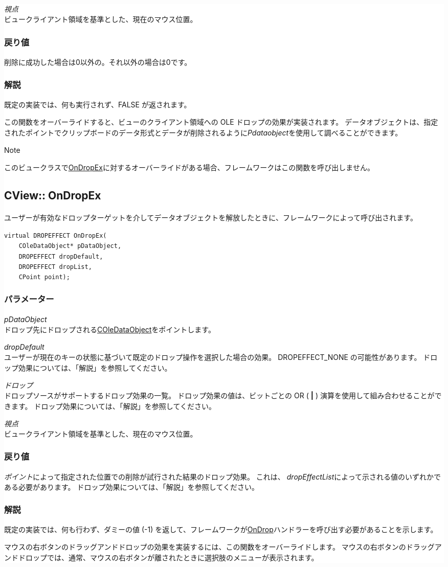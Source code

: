 *視点*<br/>
ビュークライアント領域を基準とした、現在のマウス位置。

### <a name="return-value"></a>戻り値

削除に成功した場合は0以外の。それ以外の場合は0です。

### <a name="remarks"></a>解説

既定の実装では、何も実行されず、FALSE が返されます。

この関数をオーバーライドすると、ビューのクライアント領域への OLE ドロップの効果が実装されます。 データオブジェクトは、指定されたポイントでクリップボードのデータ形式とデータが削除されるように*Pdataobject*を使用して調べることができます。

> [!NOTE]
>  このビュークラスで[OnDropEx](#ondropex)に対するオーバーライドがある場合、フレームワークはこの関数を呼び出しません。

##  <a name="ondropex"></a>CView:: OnDropEx

ユーザーが有効なドロップターゲットを介してデータオブジェクトを解放したときに、フレームワークによって呼び出されます。

```
virtual DROPEFFECT OnDropEx(
    COleDataObject* pDataObject,
    DROPEFFECT dropDefault,
    DROPEFFECT dropList,
    CPoint point);
```

### <a name="parameters"></a>パラメーター

*pDataObject*<br/>
ドロップ先にドロップされる[COleDataObject](../../mfc/reference/coledataobject-class.md)をポイントします。

*dropDefault*<br/>
ユーザーが現在のキーの状態に基づいて既定のドロップ操作を選択した場合の効果。 DROPEFFECT_NONE の可能性があります。 ドロップ効果については、「解説」を参照してください。

*ドロップ*<br/>
ドロップソースがサポートするドロップ効果の一覧。 ドロップ効果の値は、ビットごとの OR ( **&#124;** ) 演算を使用して組み合わせることができます。 ドロップ効果については、「解説」を参照してください。

*視点*<br/>
ビュークライアント領域を基準とした、現在のマウス位置。

### <a name="return-value"></a>戻り値

*ポイント*によって指定された位置での削除が試行された結果のドロップ効果。 これは、 *dropEffectList*によって示される値のいずれかである必要があります。 ドロップ効果については、「解説」を参照してください。

### <a name="remarks"></a>解説

既定の実装では、何も行わず、ダミーの値 (-1) を返して、フレームワークが[OnDrop](#ondrop)ハンドラーを呼び出す必要があることを示します。

マウスの右ボタンのドラッグアンドドロップの効果を実装するには、この関数をオーバーライドします。 マウスの右ボタンのドラッグアンドドロップでは、通常、マウスの右ボタンが離されたときに選択肢のメニューが表示されます。

